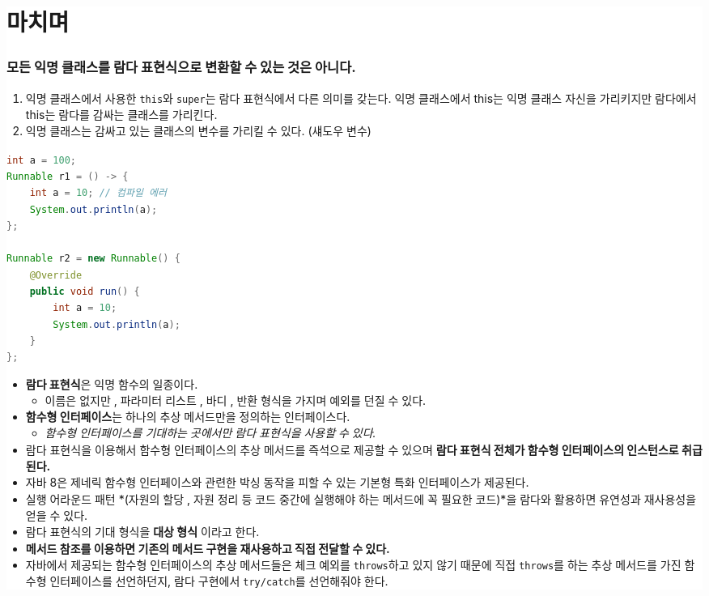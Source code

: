 # **마치며**

<h3>모든 익명 클래스를 람다 표현식으로 변환할 수 있는 것은 아니다.</h3>
  
  
1. 익명 클래스에서 사용한 `this`와 `super`는 람다 표현식에서 다른 의미를 갖는다. 익명 클래스에서 this는 익명 클래스 자신을 가리키지만 람다에서 this는 람다를 감싸는 클래스를 가리킨다.  
2. 익명 클래스는 감싸고 있는 클래스의 변수를 가리킬 수 있다. (섀도우 변수)

```java
int a = 100;
Runnable r1 = () -> {
    int a = 10; // 컴파일 에러
    System.out.println(a);
};

Runnable r2 = new Runnable() {
    @Override
    public void run() {
        int a = 10;
        System.out.println(a);
    }
};
```

- **람다 표현식**은 익명 함수의 일종이다.
  - 이름은 없지만 , 파라미터 리스트 , 바디 , 반환 형식을 가지며 예외를 던질 수 있다.
- **함수형 인터페이스**는 하나의 추상 메서드만을 정의하는 인터페이스다.
  - *함수형 인터페이스를 기대하는 곳에서만 람다 표현식을 사용할 수 있다.*
- 람다 표현식을 이용해서 함수형 인터페이스의 추상 메서드를 즉석으로 제공할 수 있으며 **람다 표현식 전체가 함수형 인터페이스의 인스턴스로 취급된다.**
- 자바 8은 제네릭 함수형 인터페이스와 관련한 박싱 동작을 피할 수 있는 기본형 특화 인터페이스가 제공된다.
- 실행 어라운드 패턴 *(자원의 할당 , 자원 정리 등 코드 중간에 실행해야 하는 메서드에 꼭 필요한 코드)*을 람다와 활용하면 유연성과 재사용성을 얻을 수 있다.
- 람다 표현식의 기대 형식을 **대상 형식** 이라고 한다.
- **메서드 참조를 이용하면 기존의 메서드 구현을 재사용하고 직접 전달할 수 있다.**
- 자바에서 제공되는 함수형 인터페이스의 추상 메서드들은 체크 예외를 `throws`하고 있지 않기 때문에 직접 `throws`를 하는 추상 메서드를 가진 함수형 인터페이스를 선언하던지, 람다 구현에서 `try/catch`를 선언해줘야 한다.